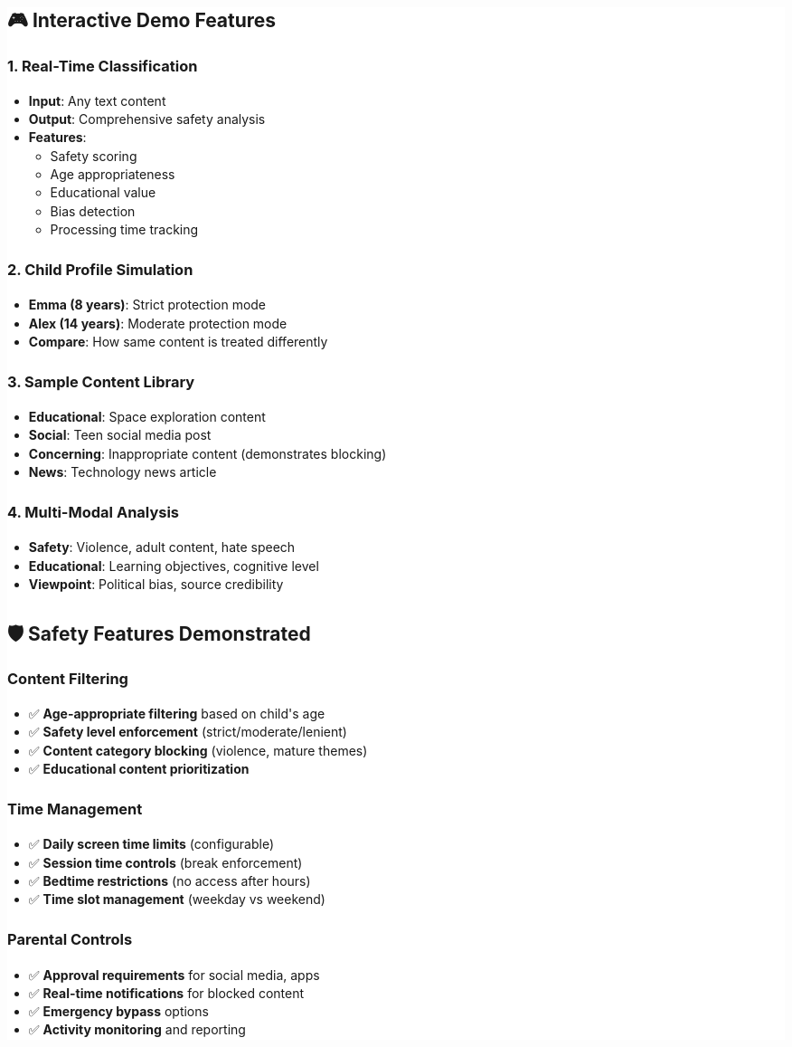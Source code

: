 ## 🎮 Interactive Demo Features

### 1. Real-Time Classification
- **Input**: Any text content
- **Output**: Comprehensive safety analysis
- **Features**: 
  - Safety scoring
  - Age appropriateness
  - Educational value
  - Bias detection
  - Processing time tracking

### 2. Child Profile Simulation
- **Emma (8 years)**: Strict protection mode
- **Alex (14 years)**: Moderate protection mode
- **Compare**: How same content is treated differently

### 3. Sample Content Library
- **Educational**: Space exploration content
- **Social**: Teen social media post
- **Concerning**: Inappropriate content (demonstrates blocking)
- **News**: Technology news article

### 4. Multi-Modal Analysis
- **Safety**: Violence, adult content, hate speech
- **Educational**: Learning objectives, cognitive level
- **Viewpoint**: Political bias, source credibility

## 🛡️ Safety Features Demonstrated

### Content Filtering
- ✅ **Age-appropriate filtering** based on child's age
- ✅ **Safety level enforcement** (strict/moderate/lenient)
- ✅ **Content category blocking** (violence, mature themes)
- ✅ **Educational content prioritization**

### Time Management
- ✅ **Daily screen time limits** (configurable)
- ✅ **Session time controls** (break enforcement)
- ✅ **Bedtime restrictions** (no access after hours)
- ✅ **Time slot management** (weekday vs weekend)

### Parental Controls
- ✅ **Approval requirements** for social media, apps
- ✅ **Real-time notifications** for blocked content
- ✅ **Emergency bypass** options
- ✅ **Activity monitoring** and reporting
